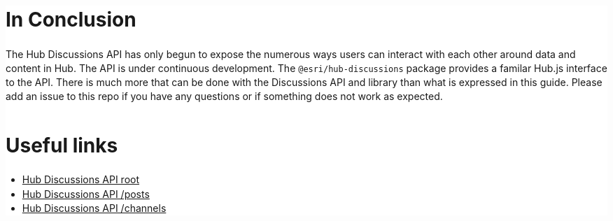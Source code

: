 # In Conclusion

The Hub Discussions API has only begun to expose the numerous ways users can interact with each other around data and content in Hub. The API is under continuous development. The `@esri/hub-discussions` package provides a familar Hub.js interface to the API. There is much more that can be done with the Discussions API and library than what is expressed in this guide. Please add an issue to this repo if you have any questions or if something does not work as expected.

# Useful links

- [Hub Discussions API root](https://hub.arcgis.com/api/discussions/v2)
- [Hub Discussions API /posts](https://hub.arcgis.com/api/discussions/v2/posts)
- [Hub Discussions API /channels](https://hub.arcgis.com/api/discussions/v2/channels)

